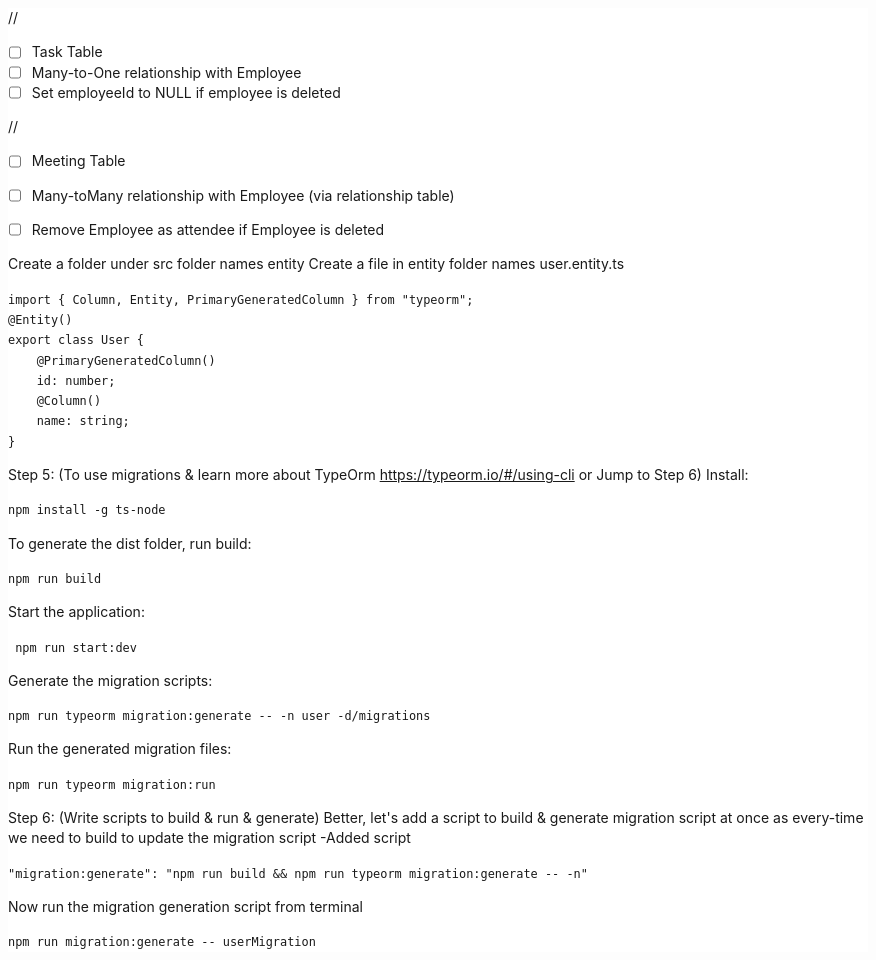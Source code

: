 //
- [ ] Task Table
- [ ] Many-to-One relationship with Employee
- [ ] Set employeeId to NULL if employee is deleted

//
- [ ] Meeting Table
- [ ] Many-toMany relationship with Employee (via relationship table)
- [ ] Remove Employee as attendee if Employee is deleted


Create a folder under src folder names entity
Create a file in entity folder names user.entity.ts
```
import { Column, Entity, PrimaryGeneratedColumn } from "typeorm"; 
@Entity() 
export class User { 
    @PrimaryGeneratedColumn() 
    id: number; 
    @Column() 
    name: string; 
}
```


Step 5: (To use migrations & learn more about TypeOrm  https://typeorm.io/#/using-cli or Jump to Step 6)
Install: 
```
npm install -g ts-node
```

To generate the dist folder, run build:
```
npm run build
```

Start the application:
```
 npm run start:dev
```

Generate the migration scripts:
```
npm run typeorm migration:generate -- -n user -d/migrations
```

Run the generated migration files:
```
npm run typeorm migration:run
```


Step 6: (Write scripts to build & run & generate)
Better, let's add a script to build & generate migration script at once as every-time we need to build to update the migration script
-Added script
```
"migration:generate": "npm run build && npm run typeorm migration:generate -- -n"
```
Now run the migration generation script from terminal
```
npm run migration:generate -- userMigration
```


[circleci-image]: https://img.shields.io/circleci/build/github/nestjs/nest/master?token=abc123def456
[circleci-url]: https://circleci.com/gh/nestjs/nest